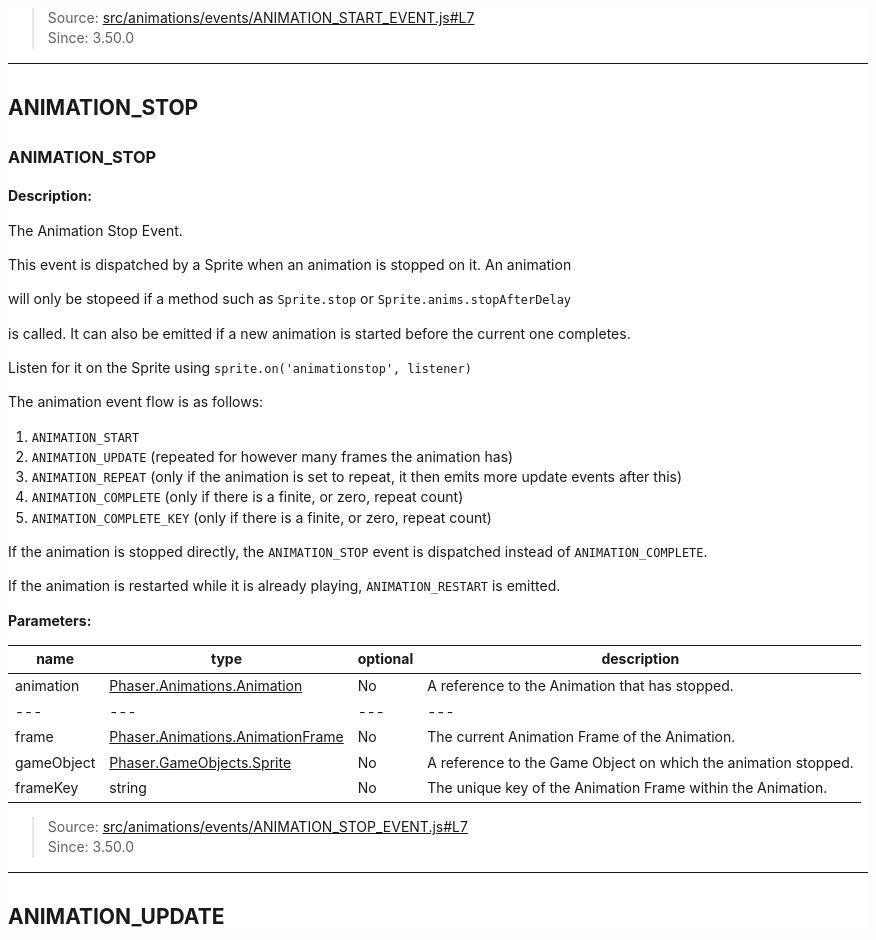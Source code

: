 > Source: [src/animations/events/ANIMATION\_START\_EVENT.js#L7](https://github.com/phaserjs/phaser/blob/v3.87.0/src/animations/events/ANIMATION_START_EVENT.js#L7)  
> Since: 3.50.0

---

## ANIMATION\_STOP

### ANIMATION\_STOP

**Description:**

The Animation Stop Event.

This event is dispatched by a Sprite when an animation is stopped on it. An animation

will only be stopeed if a method such as `Sprite.stop` or `Sprite.anims.stopAfterDelay`

is called. It can also be emitted if a new animation is started before the current one completes.

Listen for it on the Sprite using `sprite.on('animationstop', listener)`

The animation event flow is as follows:

1. `ANIMATION_START`
2. `ANIMATION_UPDATE` (repeated for however many frames the animation has)
3. `ANIMATION_REPEAT` (only if the animation is set to repeat, it then emits more update events after this)
4. `ANIMATION_COMPLETE` (only if there is a finite, or zero, repeat count)
5. `ANIMATION_COMPLETE_KEY` (only if there is a finite, or zero, repeat count)

If the animation is stopped directly, the `ANIMATION_STOP` event is dispatched instead of `ANIMATION_COMPLETE`.

If the animation is restarted while it is already playing, `ANIMATION_RESTART` is emitted.

**Parameters:**

| name | type | optional | description |
| --- | --- | --- | --- |
| animation | [Phaser.Animations.Animation](../class/animations-animation.md) | No | A reference to the Animation that has stopped. |
| --- | --- | --- | --- |
| frame | [Phaser.Animations.AnimationFrame](../class/animations-animationframe.md) | No | The current Animation Frame of the Animation. |
| gameObject | [Phaser.GameObjects.Sprite](../class/gameobjects-sprite.md) | No | A reference to the Game Object on which the animation stopped. |
| frameKey | string | No | The unique key of the Animation Frame within the Animation. |

> Source: [src/animations/events/ANIMATION\_STOP\_EVENT.js#L7](https://github.com/phaserjs/phaser/blob/v3.87.0/src/animations/events/ANIMATION_STOP_EVENT.js#L7)  
> Since: 3.50.0

---

## ANIMATION\_UPDATE
